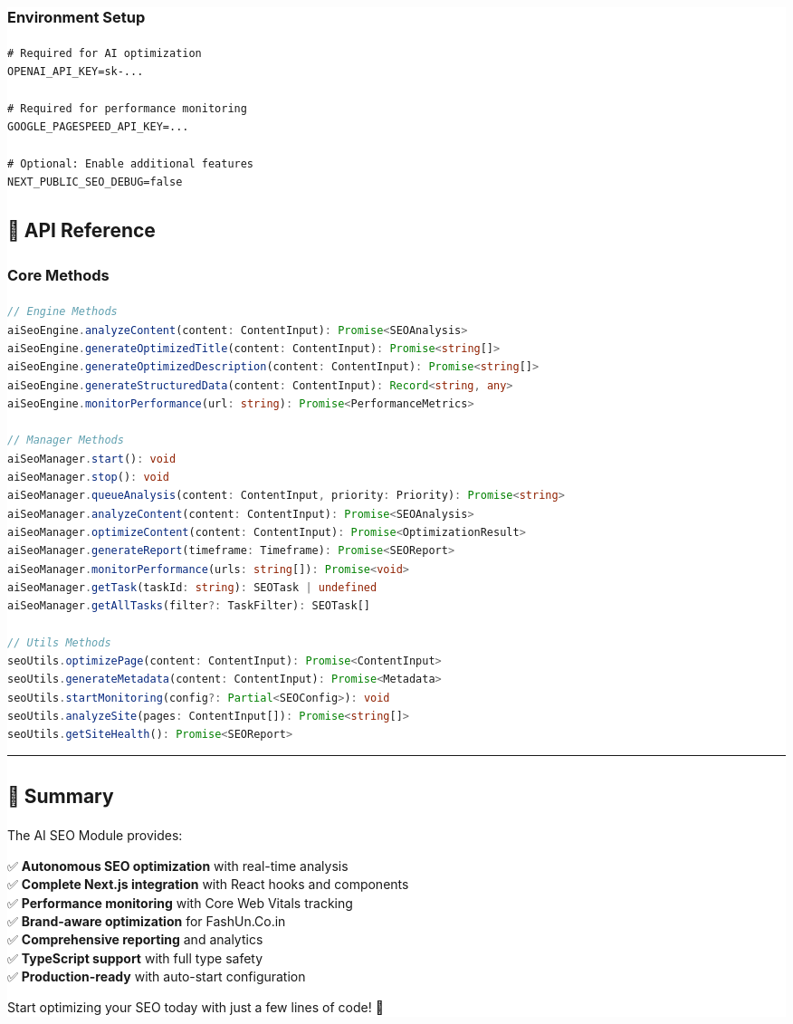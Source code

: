 ### Environment Setup
```env
# Required for AI optimization
OPENAI_API_KEY=sk-...

# Required for performance monitoring
GOOGLE_PAGESPEED_API_KEY=...

# Optional: Enable additional features
NEXT_PUBLIC_SEO_DEBUG=false
```

## 📝 API Reference

### Core Methods

```typescript
// Engine Methods
aiSeoEngine.analyzeContent(content: ContentInput): Promise<SEOAnalysis>
aiSeoEngine.generateOptimizedTitle(content: ContentInput): Promise<string[]>
aiSeoEngine.generateOptimizedDescription(content: ContentInput): Promise<string[]>
aiSeoEngine.generateStructuredData(content: ContentInput): Record<string, any>
aiSeoEngine.monitorPerformance(url: string): Promise<PerformanceMetrics>

// Manager Methods
aiSeoManager.start(): void
aiSeoManager.stop(): void
aiSeoManager.queueAnalysis(content: ContentInput, priority: Priority): Promise<string>
aiSeoManager.analyzeContent(content: ContentInput): Promise<SEOAnalysis>
aiSeoManager.optimizeContent(content: ContentInput): Promise<OptimizationResult>
aiSeoManager.generateReport(timeframe: Timeframe): Promise<SEOReport>
aiSeoManager.monitorPerformance(urls: string[]): Promise<void>
aiSeoManager.getTask(taskId: string): SEOTask | undefined
aiSeoManager.getAllTasks(filter?: TaskFilter): SEOTask[]

// Utils Methods
seoUtils.optimizePage(content: ContentInput): Promise<ContentInput>
seoUtils.generateMetadata(content: ContentInput): Promise<Metadata>
seoUtils.startMonitoring(config?: Partial<SEOConfig>): void
seoUtils.analyzeSite(pages: ContentInput[]): Promise<string[]>
seoUtils.getSiteHealth(): Promise<SEOReport>
```

---

## 🎉 Summary

The AI SEO Module provides:

✅ **Autonomous SEO optimization** with real-time analysis  
✅ **Complete Next.js integration** with React hooks and components  
✅ **Performance monitoring** with Core Web Vitals tracking  
✅ **Brand-aware optimization** for FashUn.Co.in  
✅ **Comprehensive reporting** and analytics  
✅ **TypeScript support** with full type safety  
✅ **Production-ready** with auto-start configuration  

Start optimizing your SEO today with just a few lines of code! 🚀
